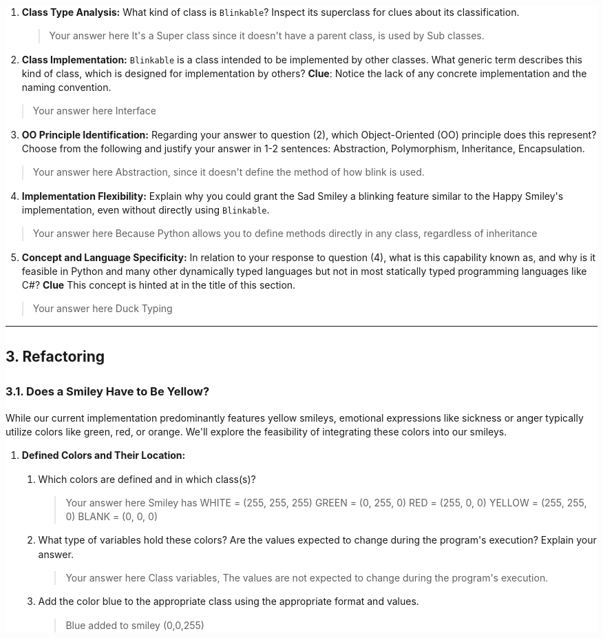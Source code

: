   1. **Class Type Analysis:** What kind of class is `Blinkable`? Inspect its superclass for clues about its classification.

     > Your answer here
     > It's a Super class since it doesn't have a parent class, is used by Sub classes.

  2. **Class Implementation:** `Blinkable` is a class intended to be implemented by other classes. What generic term describes this kind of class, which is designed for implementation by others? **Clue**: Notice the lack of any concrete implementation and the naming convention.

  > Your answer here
  > Interface

  3. **OO Principle Identification:** Regarding your answer to question (2), which Object-Oriented (OO) principle does this represent? Choose from the following and justify your answer in 1-2 sentences: Abstraction, Polymorphism, Inheritance, Encapsulation.

  > Your answer here
  > Abstraction, since it doesn't define the method of how blink is used.

  4. **Implementation Flexibility:** Explain why you could grant the Sad Smiley a blinking feature similar to the Happy Smiley's implementation, even without directly using `Blinkable`.

  > Your answer here
  > Because Python allows you to define methods directly in any class, regardless of inheritance

  5. **Concept and Language Specificity:** In relation to your response to question (4), what is this capability known as, and why is it feasible in Python and many other dynamically typed languages but not in most statically typed programming languages like C#? **Clue** This concept is hinted at in the title of this section.

  > Your answer here
  > Duck Typing

  ***

  ## 3. Refactoring

  ### 3.1. Does a Smiley Have to Be Yellow?

  While our current implementation predominantly features yellow smileys, emotional expressions like sickness or anger typically utilize colors like green, red, or orange. We'll explore the feasibility of integrating these colors into our smileys.

  1. **Defined Colors and Their Location:**

     1. Which colors are defined and in which class(s)?
        > Your answer here
        > Smiley has
        >     WHITE = (255, 255, 255)
    GREEN = (0, 255, 0)
    RED = (255, 0, 0)
    YELLOW = (255, 255, 0)
    BLANK = (0, 0, 0)
     2. What type of variables hold these colors? Are the values expected to change during the program's execution? Explain your answer.
        > Your answer here
        > Class variables, The values are not expected to change during the program's execution.
     3. Add the color blue to the appropriate class using the appropriate format and values.
        > Blue added to smiley (0,0,255)
